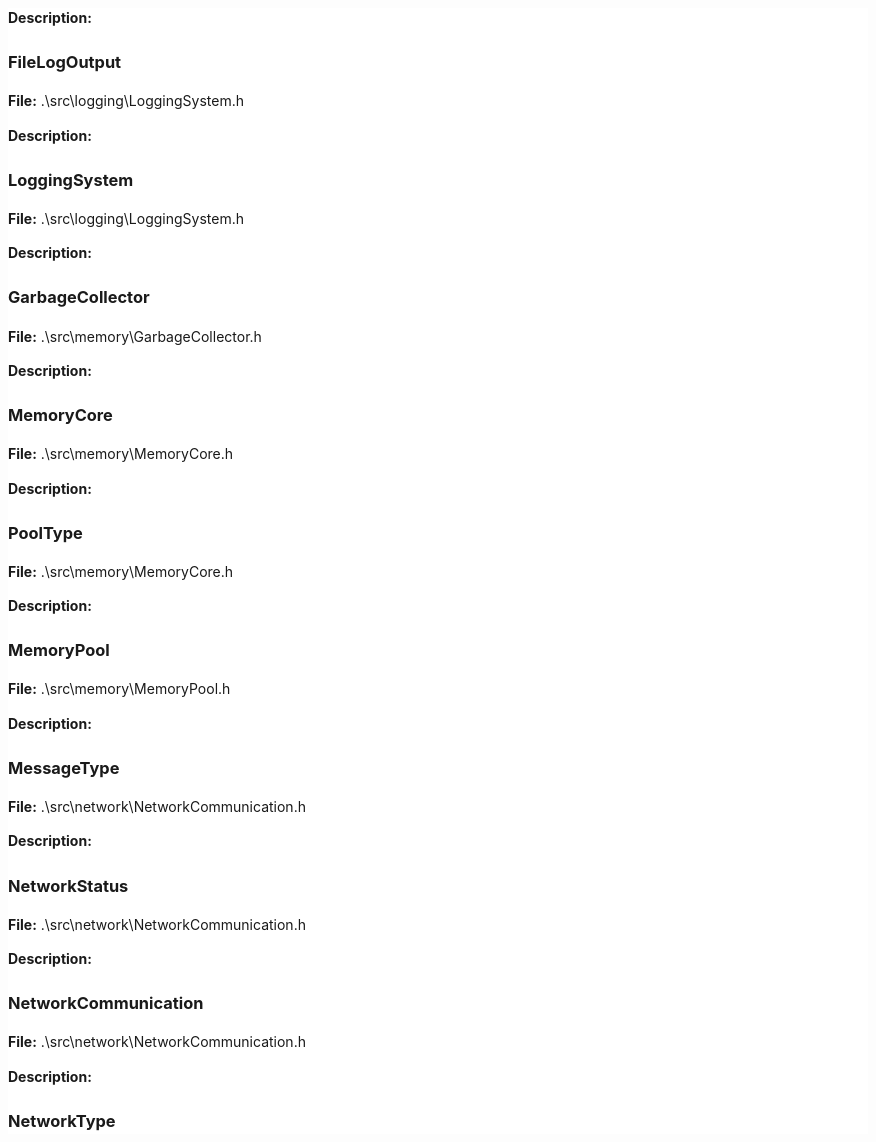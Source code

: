 **Description:** 

### FileLogOutput

**File:** .\src\logging\LoggingSystem.h

**Description:** 

### LoggingSystem

**File:** .\src\logging\LoggingSystem.h

**Description:** 

### GarbageCollector

**File:** .\src\memory\GarbageCollector.h

**Description:** 

### MemoryCore

**File:** .\src\memory\MemoryCore.h

**Description:** 

### PoolType

**File:** .\src\memory\MemoryCore.h

**Description:** 

### MemoryPool

**File:** .\src\memory\MemoryPool.h

**Description:** 

### MessageType

**File:** .\src\network\NetworkCommunication.h

**Description:** 

### NetworkStatus

**File:** .\src\network\NetworkCommunication.h

**Description:** 

### NetworkCommunication

**File:** .\src\network\NetworkCommunication.h

**Description:** 

### NetworkType

